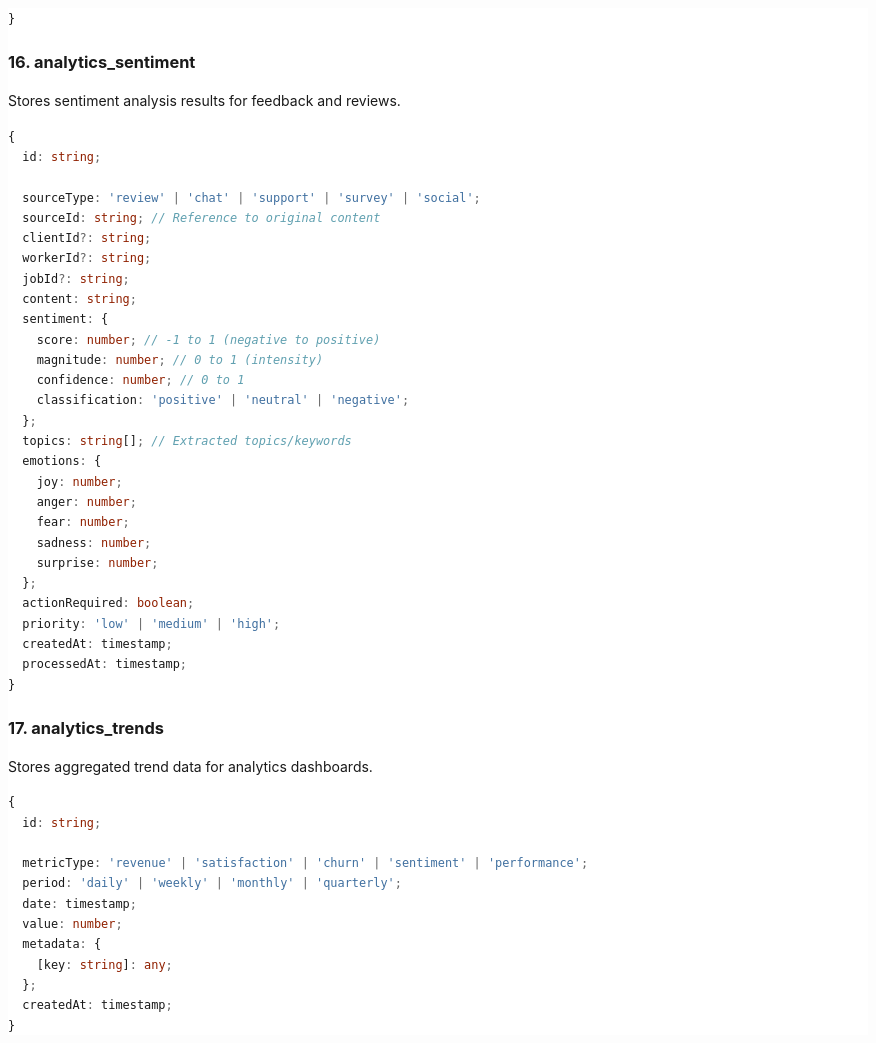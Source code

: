 ```typescript
}
```

### 16. analytics_sentiment
Stores sentiment analysis results for feedback and reviews.


```typescript
{
  id: string;

  sourceType: 'review' | 'chat' | 'support' | 'survey' | 'social';
  sourceId: string; // Reference to original content
  clientId?: string;
  workerId?: string;
  jobId?: string;
  content: string;
  sentiment: {
    score: number; // -1 to 1 (negative to positive)
    magnitude: number; // 0 to 1 (intensity)
    confidence: number; // 0 to 1
    classification: 'positive' | 'neutral' | 'negative';
  };
  topics: string[]; // Extracted topics/keywords
  emotions: {
    joy: number;
    anger: number;
    fear: number;
    sadness: number;
    surprise: number;
  };
  actionRequired: boolean;
  priority: 'low' | 'medium' | 'high';
  createdAt: timestamp;
  processedAt: timestamp;
}
```

### 17. analytics_trends
Stores aggregated trend data for analytics dashboards.

```typescript
{
  id: string;

  metricType: 'revenue' | 'satisfaction' | 'churn' | 'sentiment' | 'performance';
  period: 'daily' | 'weekly' | 'monthly' | 'quarterly';
  date: timestamp;
  value: number;
  metadata: {
    [key: string]: any;
  };
  createdAt: timestamp;
}
```
